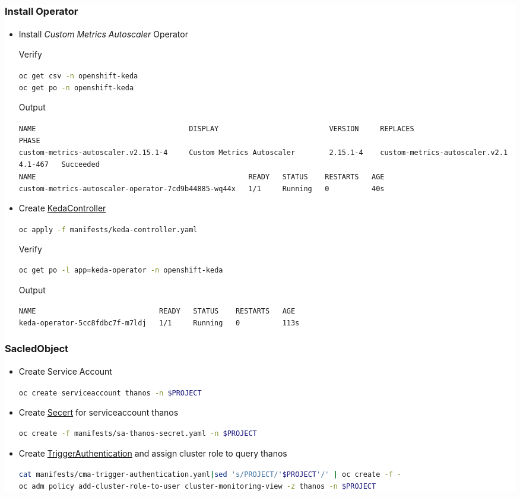 ### Install Operator
- Install *Custom Metrics Autoscaler* Operator

  Verify 
  ```bash
  oc get csv -n openshift-keda
  oc get po -n openshift-keda
  ```

  Output

  ```bash
  NAME                                    DISPLAY                          VERSION     REPLACES                                PHASE
  custom-metrics-autoscaler.v2.15.1-4     Custom Metrics Autoscaler        2.15.1-4    custom-metrics-autoscaler.v2.14.1-467   Succeeded
  NAME                                                  READY   STATUS    RESTARTS   AGE
  custom-metrics-autoscaler-operator-7cd9b44885-wq44x   1/1     Running   0          40s
  ```
- Create [KedaController](manifests/keda-controller.yaml)
  
  ```bash
  oc apply -f manifests/keda-controller.yaml
  ``` 

  Verify

  ```bash
  oc get po -l app=keda-operator -n openshift-keda
  ```

  Output

  ```bash
  NAME                             READY   STATUS    RESTARTS   AGE
  keda-operator-5cc8fdbc7f-m7ldj   1/1     Running   0          113s
  ```

### SacledObject

- Create Service Account 
  
  ```bash
  oc create serviceaccount thanos -n $PROJECT
  ```
  
- Create [Secert](manifests/sa-thanos-secret.yaml) for serviceaccount thanos
  
  ```bash
  oc create -f manifests/sa-thanos-secret.yaml -n $PROJECT
  ```

- Create [TriggerAuthentication](manifests/cma-trigger-authentication.yaml) and assign cluster role to query thanos
  
  

  ```bash
  cat manifests/cma-trigger-authentication.yaml|sed 's/PROJECT/'$PROJECT'/' | oc create -f -
  oc adm policy add-cluster-role-to-user cluster-monitoring-view -z thanos -n $PROJECT
  ```
